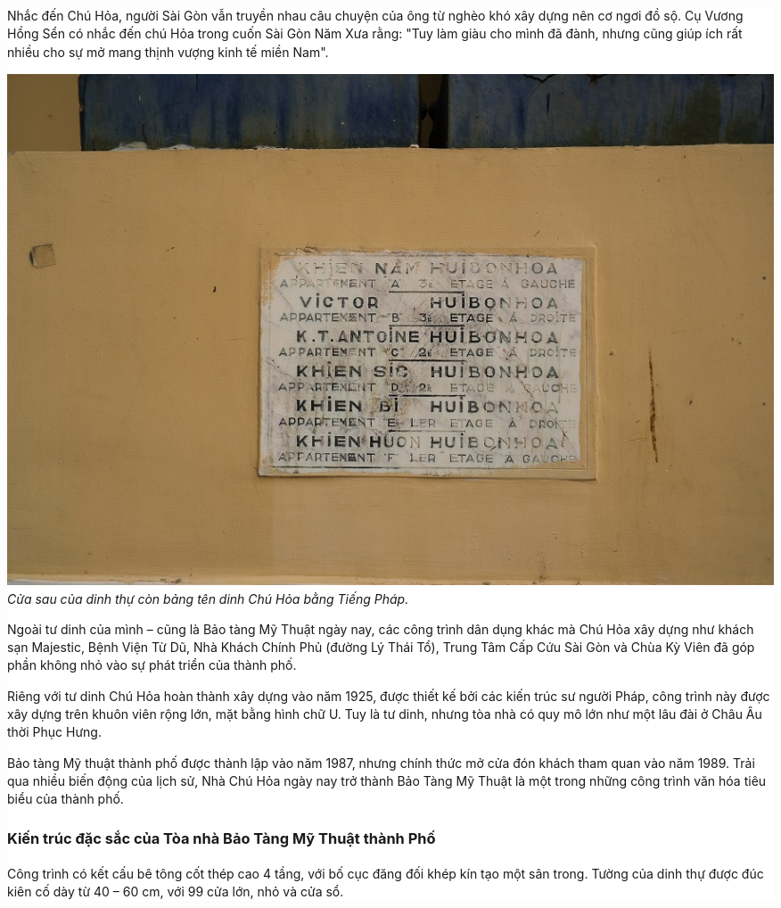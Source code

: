 Nhắc đến Chú Hỏa, người Sài Gòn vẫn truyền nhau câu chuyện của ông từ nghèo khó xây dựng nên cơ ngơi đồ sộ. Cụ Vương Hồng Sển có nhắc đến chú Hỏa trong cuốn Sài Gòn Năm Xưa rằng: "Tuy làm giàu cho mình đã đành, nhưng cũng giúp ích rất nhiều cho sự mở mang thịnh vượng kinh tế miền Nam".

![Bảng tên của Tư Dinh Chú Hỏa](/images/bang-dinh-thu-Hua-bon-hoa.JPG)
_Cửa sau của dinh thự còn bảng tên dinh Chú Hỏa bằng Tiếng Pháp._

Ngoài tư dinh của mình – cũng là Bảo tàng Mỹ Thuật ngày nay, các công trình dân dụng khác mà Chú Hỏa xây dựng như khách sạn Majestic, Bệnh Viện Từ Dũ, Nhà Khách Chính Phủ (đường Lý Thái Tổ), Trung Tâm Cấp Cứu Sài Gòn và Chùa Kỳ Viên đã góp phần không nhỏ vào sự phát triển của thành phố.

Riêng với tư dinh Chú Hỏa hoàn thành xây dựng vào năm 1925, được thiết kế bởi các kiến trúc sư người Pháp, công trình này được xây dựng trên khuôn viên rộng lớn, mặt bằng hình chữ U. Tuy là tư dinh, nhưng tòa nhà có quy mô lớn như một lâu đài ở Châu Âu thời Phục Hưng.

Bảo tàng Mỹ thuật thành phố được thành lập vào năm 1987, nhưng chính thức mở cửa đón khách tham quan vào năm 1989. Trải qua nhiều biến động của lịch sử, Nhà Chú Hỏa ngày nay trở thành Bảo Tàng Mỹ Thuật là một trong những công trình văn hóa tiêu biểu của thành phố.

### Kiến trúc đặc sắc của Tòa nhà Bảo Tàng Mỹ Thuật thành Phố <a name="Kiến trúc đặc sắc của Tòa nhà Bảo Tàng Mỹ Thuật thành Phố"></a>

Công trình có kết cấu bê tông cốt thép cao 4 tầng, với bố cục đăng đối khép kín tạo một sân trong. Tường của dinh thự được đúc kiên cố dày từ 40 – 60 cm, với 99 cửa lớn, nhỏ và cửa sổ.
